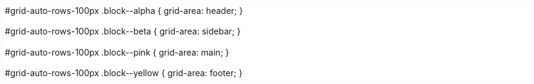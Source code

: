   #grid-auto-rows-100px .block--alpha {
    grid-area: header;
  }

  #grid-auto-rows-100px .block--beta {
    grid-area: sidebar;
  }

  #grid-auto-rows-100px .block--pink {
    grid-area: main;
  }

  #grid-auto-rows-100px .block--yellow {
    grid-area: footer;
  }
</style>